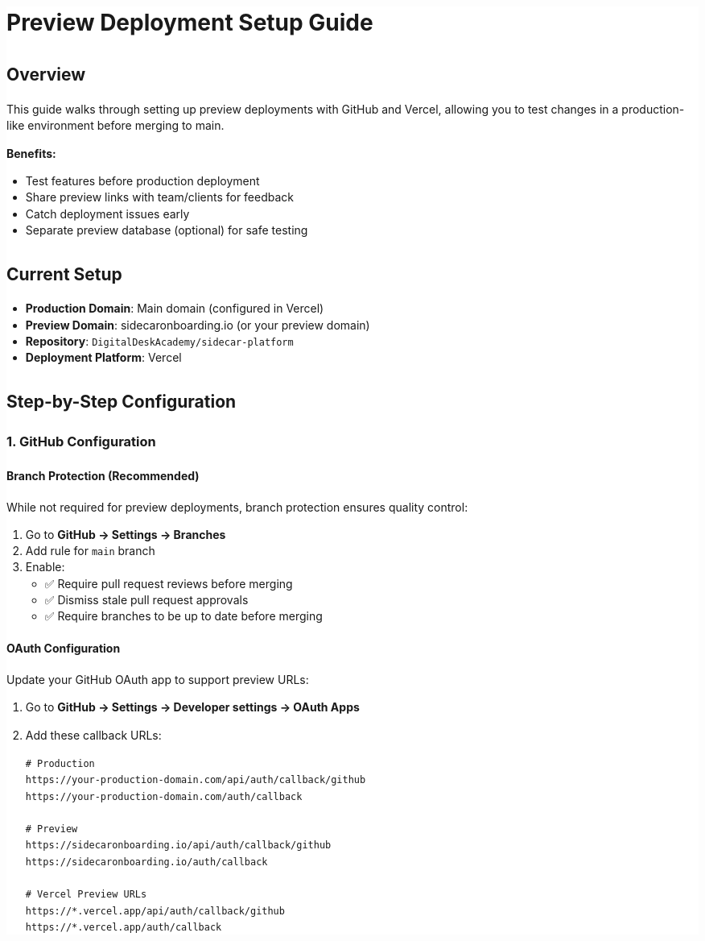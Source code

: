 # Preview Deployment Setup Guide

## Overview

This guide walks through setting up preview deployments with GitHub and Vercel, allowing you to test changes in a production-like environment before merging to main.

**Benefits:**

- Test features before production deployment
- Share preview links with team/clients for feedback
- Catch deployment issues early
- Separate preview database (optional) for safe testing

## Current Setup

- **Production Domain**: Main domain (configured in Vercel)
- **Preview Domain**: sidecaronboarding.io (or your preview domain)
- **Repository**: `DigitalDeskAcademy/sidecar-platform`
- **Deployment Platform**: Vercel

## Step-by-Step Configuration

### 1. GitHub Configuration

#### Branch Protection (Recommended)

While not required for preview deployments, branch protection ensures quality control:

1. Go to **GitHub → Settings → Branches**
2. Add rule for `main` branch
3. Enable:
   - ✅ Require pull request reviews before merging
   - ✅ Dismiss stale pull request approvals
   - ✅ Require branches to be up to date before merging

#### OAuth Configuration

Update your GitHub OAuth app to support preview URLs:

1. Go to **GitHub → Settings → Developer settings → OAuth Apps**
2. Add these callback URLs:

   ```
   # Production
   https://your-production-domain.com/api/auth/callback/github
   https://your-production-domain.com/auth/callback

   # Preview
   https://sidecaronboarding.io/api/auth/callback/github
   https://sidecaronboarding.io/auth/callback

   # Vercel Preview URLs
   https://*.vercel.app/api/auth/callback/github
   https://*.vercel.app/auth/callback
   ```
